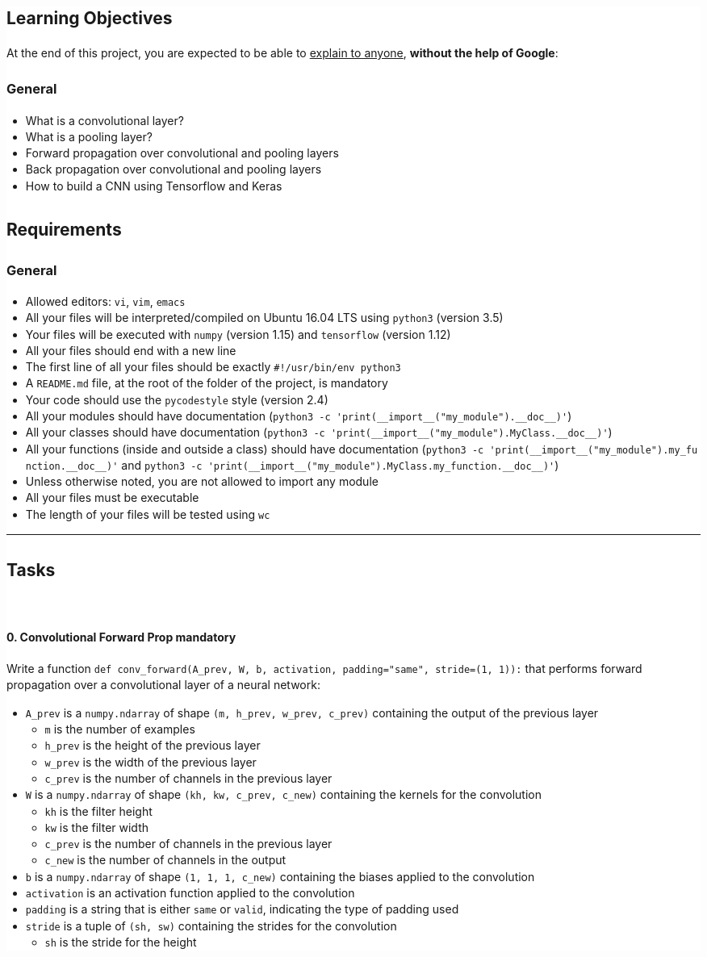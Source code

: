 Learning Objectives
-------------------

At the end of this project, you are expected to be able to [explain to anyone](https://intranet.hbtn.io/rltoken/aQ-z_4V5LRCdYapcTGaQig "explain to anyone"), **without the help of Google**:

### General

-   What is a convolutional layer?
-   What is a pooling layer?
-   Forward propagation over convolutional and pooling layers
-   Back propagation over convolutional and pooling layers
-   How to build a CNN using Tensorflow and Keras

Requirements
------------

### General

-   Allowed editors: `vi`, `vim`, `emacs`
-   All your files will be interpreted/compiled on Ubuntu 16.04 LTS using `python3` (version 3.5)
-   Your files will be executed with `numpy` (version 1.15) and `tensorflow` (version 1.12)
-   All your files should end with a new line
-   The first line of all your files should be exactly `#!/usr/bin/env python3`
-   A `README.md` file, at the root of the folder of the project, is mandatory
-   Your code should use the `pycodestyle` style (version 2.4)
-   All your modules should have documentation (`python3 -c 'print(__import__("my_module").__doc__)'`)
-   All your classes should have documentation (`python3 -c 'print(__import__("my_module").MyClass.__doc__)'`)
-   All your functions (inside and outside a class) should have documentation (`python3 -c 'print(__import__("my_module").my_function.__doc__)'` and `python3 -c 'print(__import__("my_module").MyClass.my_function.__doc__)'`)
-   Unless otherwise noted, you are not allowed to import any module
-   All your files must be executable
-   The length of your files will be tested using `wc`

* * * * *

Tasks
-----

 

#### 0\. Convolutional Forward Prop mandatory

Write a function `def conv_forward(A_prev, W, b, activation, padding="same", stride=(1, 1)):` that performs forward propagation over a convolutional layer of a neural network:

-   `A_prev` is a `numpy.ndarray` of shape `(m, h_prev, w_prev, c_prev)` containing the output of the previous layer
    -   `m` is the number of examples
    -   `h_prev` is the height of the previous layer
    -   `w_prev` is the width of the previous layer
    -   `c_prev` is the number of channels in the previous layer
-   `W` is a `numpy.ndarray` of shape `(kh, kw, c_prev, c_new)` containing the kernels for the convolution
    -   `kh` is the filter height
    -   `kw` is the filter width
    -   `c_prev` is the number of channels in the previous layer
    -   `c_new` is the number of channels in the output
-   `b` is a `numpy.ndarray` of shape `(1, 1, 1, c_new)` containing the biases applied to the convolution
-   `activation` is an activation function applied to the convolution
-   `padding` is a string that is either `same` or `valid`, indicating the type of padding used
-   `stride` is a tuple of `(sh, sw)` containing the strides for the convolution
    -   `sh` is the stride for the height